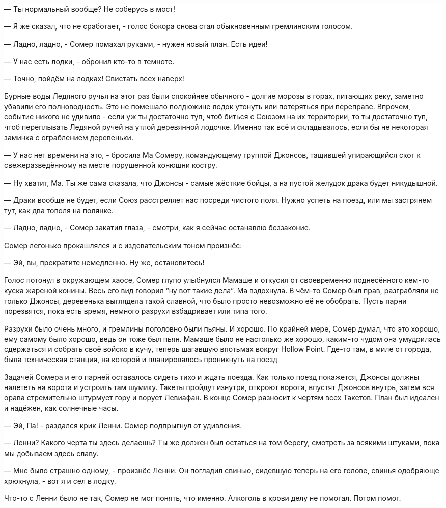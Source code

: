 — Ты нормальный вообще? Не соберусь в мост!

— Я же сказал, что не сработает, - голос бокора снова стал обыкновенным гремлинским голосом.

— Ладно, ладно, - Сомер помахал руками, - нужен новый план. Есть идеи!

— У нас есть лодки, - обронил кто-то в темноте.

— Точно, пойдём на лодках! Свистать всех наверх!

Бурные воды Ледяного ручья на этот раз были спокойнее обычного - долгие морозы в горах, питающих реку, заметно убавили его полноводность. Это не помешало полдюжине лодок утонуть или потеряться при переправе. Впрочем, событие никого не удивило - если уж ты достаточно туп, чтоб биться с Союзом на их территории, то ты достаточно туп, чтоб переплывать Ледяной ручей на утлой деревянной лодочке. Именно так всё и складывалось, если бы не некоторая заминка с ограблением деревеньки.


— У нас нет времени на это, - бросила Ма Сомеру, командующему группой Джонсов, тащившей упирающийся скот к свежеразведённому на месте порушенной конюшни костру.

— Ну хватит, Ма. Ты же сама сказала, что Джонсы - самые жёсткие бойцы, а на пустой желудок драка будет никудышной.

— Драки вообще не будет, если Союз расстреляет нас посреди чистого поля. Нужно успеть на поезд, или мы застрянем тут, как два тополя на полянке.

— Ладно, ладно, - Сомер закатил глаза, - смотри, как я сейчас останавлю беззаконие.

Сомер легонько прокашлялся и с издевательским тоном произнёс:


— Эй, вы, прекратите немедленно. Ну же, остановитесь!

Голос потонул в окружающем хаосе, Сомер глупо улыбнулся Мамаше и откусил от своевременно поднесённого кем-то куска жареной конины. Весь его вид говорил “ну вот такие дела”. Ма вздохнула. В чём-то Сомер был прав, разграбляли не только Джонсы, деревенька выглядела такой славной, что было просто невозможно её не обобрать. Пусть парни порезвятся, пока есть время, немного разрухи взбадривает или типа того.

Разрухи было очень много, и гремлины поголовно были пьяны. И хорошо. По крайней мере, Сомер думал, что это хорошо, ему самому было хорошо, ведь он тоже был пьян. Мамаше было не настолько же хорошо, каким-то чудом она умудрилась сдержаться и собрать своё войско в кучу, теперь шагавшую впотьмах вокруг Hollow Point. Где-то там, в миле от города, была техническая станция, на которой и планировалось проникнуть на поезд

Задачей Сомера и его парней оставалось сидеть тихо и ждать поезда. Как только поезд покажется, Джонсы должны налететь на ворота и устроить там шумиху. Такеты пройдут изнутри, откроют ворота, впустят Джонсов внутрь, затем вся орава стремительно штурмует гору и ворует Левиафан. В конце Сомер разносит к чертям всех Такетов. План был идеален и надёжен, как солнечные часы.


— Эй, Па! - раздался крик Ленни. Сомер подпрыгнул от удивления.

— Ленни? Какого черта ты здесь делаешь? Ты же должен был остаться на том берегу, смотреть за всякими штуками, пока мы добываем здесь славу.

— Мне было страшно одному, - произнёс Ленни. Он погладил свинью, сидевшую теперь на его голове, свинья одобряюще хрюкнула, - вот я и сел в лодку.

Что-то с Ленни было не так, Сомер не мог понять, что именно. Алкоголь в крови делу не помогал. Потом помог.
